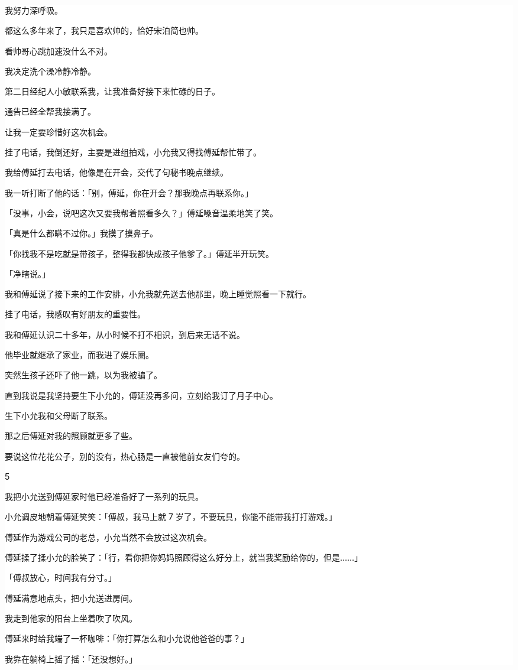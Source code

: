 我努力深呼吸。

都这么多年来了，我只是喜欢帅的，恰好宋泊简也帅。

看帅哥心跳加速没什么不对。

我决定洗个澡冷静冷静。

第二日经纪人小敏联系我，让我准备好接下来忙碌的日子。

通告已经全帮我接满了。

让我一定要珍惜好这次机会。

挂了电话，我倒还好，主要是进组拍戏，小允我又得找傅延帮忙带了。

我给傅延打去电话，他像是在开会，交代了句秘书晚点继续。

我一听打断了他的话：「别，傅延，你在开会？那我晚点再联系你。」

「没事，小会，说吧这次又要我帮着照看多久？」傅延嗓音温柔地笑了笑。

「真是什么都瞒不过你。」我摸了摸鼻子。

「你找我不是吃就是带孩子，整得我都快成孩子他爹了。」傅延半开玩笑。

「净瞎说。」

我和傅延说了接下来的工作安排，小允我就先送去他那里，晚上睡觉照看一下就行。

挂了电话，我感叹有好朋友的重要性。

我和傅延认识二十多年，从小时候不打不相识，到后来无话不说。

他毕业就继承了家业，而我进了娱乐圈。

突然生孩子还吓了他一跳，以为我被骗了。

直到我说是我坚持要生下小允的，傅延没再多问，立刻给我订了月子中心。

生下小允我和父母断了联系。

那之后傅延对我的照顾就更多了些。

要说这位花花公子，别的没有，热心肠是一直被他前女友们夸的。

5

我把小允送到傅延家时他已经准备好了一系列的玩具。

小允调皮地朝着傅延笑笑：「傅叔，我马上就 7 岁了，不要玩具，你能不能带我打打游戏。」

傅延作为游戏公司的老总，小允当然不会放过这次机会。

傅延揉了揉小允的脸笑了：「行，看你把你妈妈照顾得这么好分上，就当我奖励给你的，但是……」

「傅叔放心，时间我有分寸。」

傅延满意地点头，把小允送进房间。

我走到他家的阳台上坐着吹了吹风。

傅延来时给我端了一杯咖啡：「你打算怎么和小允说他爸爸的事？」

我靠在躺椅上摇了摇：「还没想好。」
